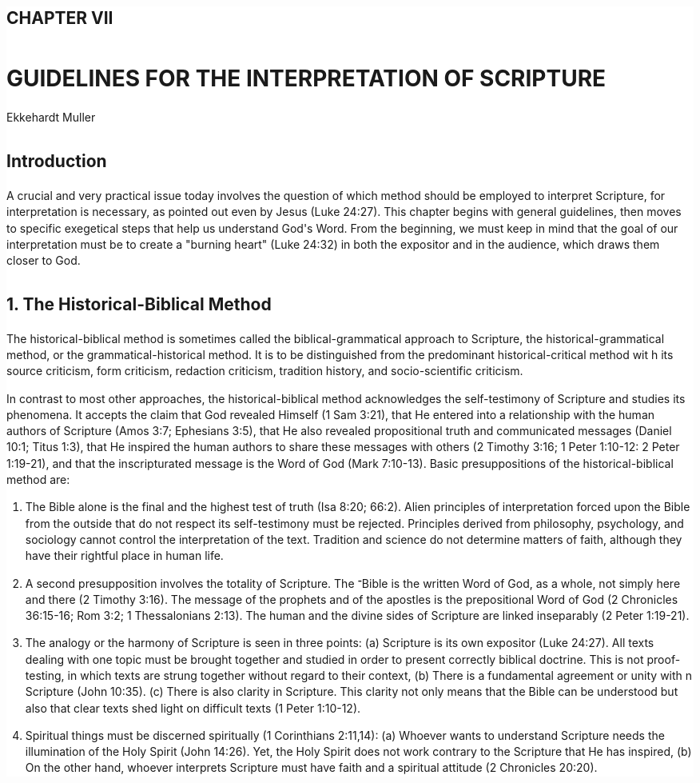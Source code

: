 ## CHAPTER VII
# GUIDELINES FOR THE INTERPRETATION OF SCRIPTURE 

Ekkehardt Muller 

## Introduction
A crucial and very practical issue today involves the question of which method should be employed to interpret Scripture, for interpretation is necessary, as pointed out even by Jesus (Luke 24:27). This chapter begins with general guidelines, then moves to specific exegetical steps that help us understand God's Word. From the beginning, we must keep in mind that the goal of our interpretation must be to create a "burning heart" (Luke 24:32) in both the expositor and in the audience, which draws them closer to God.

## 1. The Historical-Biblical Method 

The historical-biblical method is sometimes called the biblical-grammatical approach to Scripture, the historical-grammatical method, or the grammatical-historical method. It is to be distinguished from the predominant historical-critical method wit h its source criticism, form criticism, redaction criticism, tradition history, and socio-scientific criticism.


In contrast to most other approaches, the historical-biblical method acknowledges the self-testimony of Scripture and studies its phenomena. It accepts the claim that God revealed Himself (1 Sam 3:21), that He entered into a relationship with the human authors of Scripture (Amos 3:7; Ephesians 3:5), that He also revealed propositional truth and communicated messages (Daniel 10:1; Titus 1:3), that He inspired the human authors to share these messages with others (2 Timothy 3:16; 1 Peter 1:10-12: 2 Peter 1:19-21), and that the inscripturated message is the Word of God (Mark 7:10-13). Basic presuppositions of the historical-biblical method are:

1. The Bible alone is the final and the highest test of truth (Isa 8:20; 66:2). Alien principles of interpretation forced upon the Bible from the  outside that do not respect its self-testimony must be rejected. Principles derived from philosophy, psychology, and sociology cannot control the interpretation of the text. Tradition and science do not determine matters of faith, although they have their rightful place in human life. 

2. A second presupposition involves the totality of Scripture. The ־Bible is the written Word of God, as a whole, not simply here and there (2 Timothy 3:16). The message of the prophets and of the apostles is the prepositional Word of God (2 Chronicles 36:15-16; Rom 3:2; 1 Thessalonians 2:13). The human and the divine sides of Scripture are linked inseparably (2 Peter 1:19-21).

3. The analogy or the harmony of Scripture is seen in three points: 
	(a) Scripture is its own expositor (Luke 24:27). All texts dealing with one topic must be brought together and studied in order to present correctly biblical doctrine. This is not proof-testing, in which texts are strung together without regard to their context, 
	(b) There is a fundamental agreement or unity with n Scripture (John 10:35). 
	(c) There is also clarity in Scripture. This clarity not only means that the Bible can be understood but also that clear texts shed light on difficult texts (1 Peter 1:10-12).

4. Spiritual things must be discerned spiritually (1 Corinthians 2:11,14): (a) Whoever wants to understand Scripture needs the illumination of the Holy Spirit (John 14:26). Yet, the Holy Spirit does not work contrary to the Scripture that He has inspired, (b) On the other hand, whoever interprets Scripture must have faith and a spiritual attitude (2 Chronicles 20:20). 
